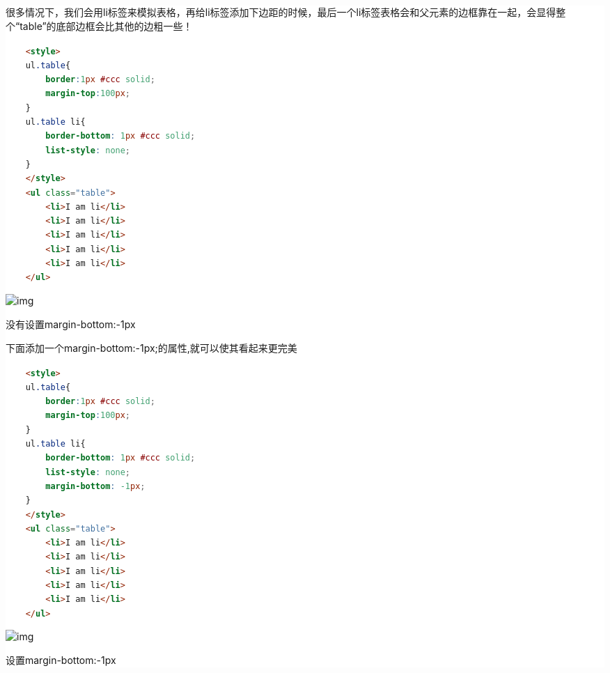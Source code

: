很多情况下，我们会用li标签来模拟表格，再给li标签添加下边距的时候，最后一个li标签表格会和父元素的边框靠在一起，会显得整个“table”的底部边框会比其他的边粗一些！

```html
    <style>
    ul.table{
        border:1px #ccc solid;
        margin-top:100px;
    }
    ul.table li{
        border-bottom: 1px #ccc solid;
        list-style: none;
    }
    </style>
    <ul class="table"> 
        <li>I am li</li>
        <li>I am li</li>
        <li>I am li</li>
        <li>I am li</li>
        <li>I am li</li>
    </ul>
```



![img](https:////upload-images.jianshu.io/upload_images/1429373-4a4f255190aab55c.png?imageMogr2/auto-orient/strip%7CimageView2/2/w/515/format/webp)

没有设置margin-bottom:-1px

下面添加一个margin-bottom:-1px;的属性,就可以使其看起来更完美

```html
    <style>
    ul.table{
        border:1px #ccc solid;
        margin-top:100px;
    }
    ul.table li{
        border-bottom: 1px #ccc solid;
        list-style: none;
        margin-bottom: -1px;
    }
    </style>
    <ul class="table"> 
        <li>I am li</li>
        <li>I am li</li>
        <li>I am li</li>
        <li>I am li</li>
        <li>I am li</li>
    </ul>
```



![img](https:////upload-images.jianshu.io/upload_images/1429373-366fdcef67428249.png?imageMogr2/auto-orient/strip%7CimageView2/2/w/514/format/webp)

设置margin-bottom:-1px
